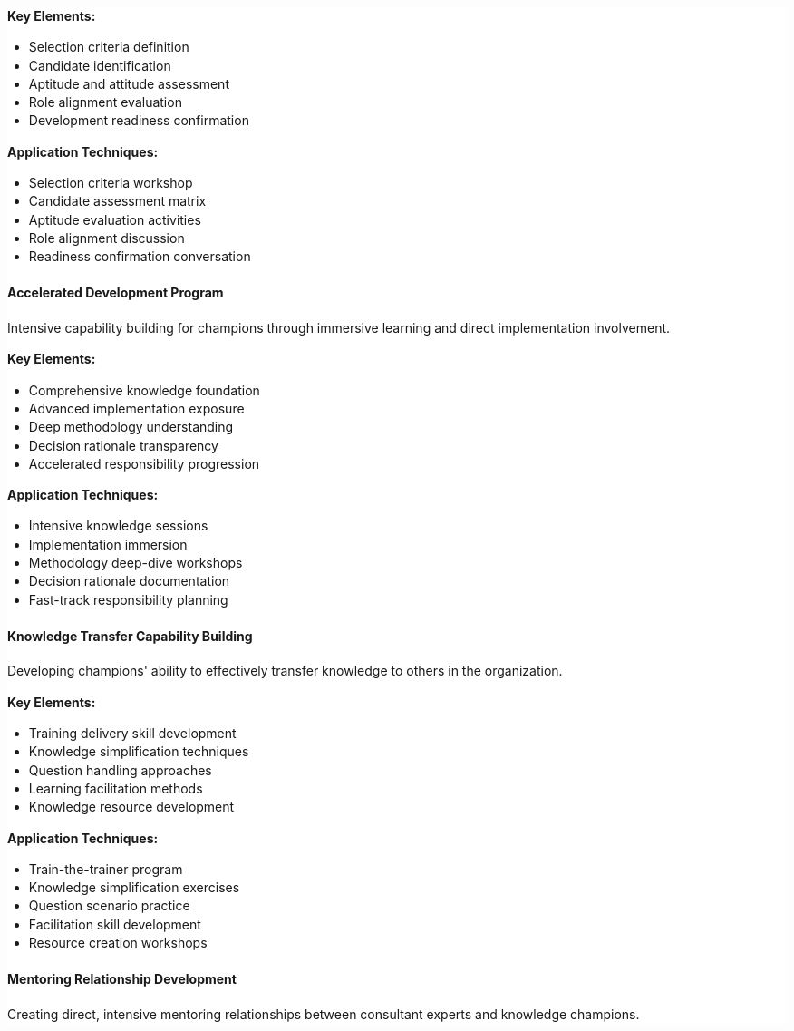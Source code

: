 **Key Elements:**
- Selection criteria definition
- Candidate identification
- Aptitude and attitude assessment
- Role alignment evaluation
- Development readiness confirmation

**Application Techniques:**
- Selection criteria workshop
- Candidate assessment matrix
- Aptitude evaluation activities
- Role alignment discussion
- Readiness confirmation conversation

#### Accelerated Development Program

Intensive capability building for champions through immersive learning and direct implementation involvement.

**Key Elements:**
- Comprehensive knowledge foundation
- Advanced implementation exposure
- Deep methodology understanding
- Decision rationale transparency
- Accelerated responsibility progression

**Application Techniques:**
- Intensive knowledge sessions
- Implementation immersion
- Methodology deep-dive workshops
- Decision rationale documentation
- Fast-track responsibility planning

#### Knowledge Transfer Capability Building

Developing champions' ability to effectively transfer knowledge to others in the organization.

**Key Elements:**
- Training delivery skill development
- Knowledge simplification techniques
- Question handling approaches
- Learning facilitation methods
- Knowledge resource development

**Application Techniques:**
- Train-the-trainer program
- Knowledge simplification exercises
- Question scenario practice
- Facilitation skill development
- Resource creation workshops

#### Mentoring Relationship Development

Creating direct, intensive mentoring relationships between consultant experts and knowledge champions.
